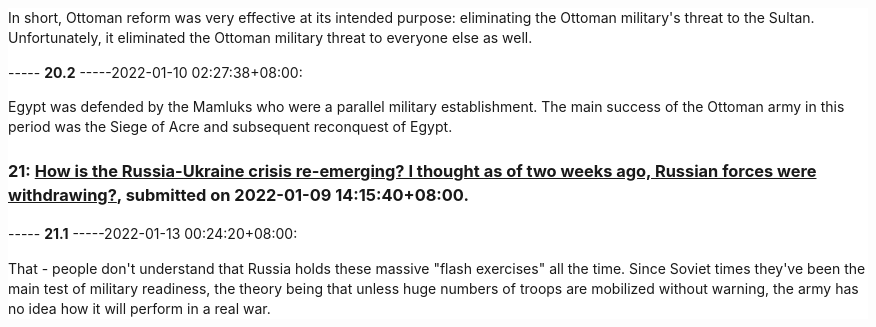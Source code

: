 In short, Ottoman reform was very effective at its intended purpose: eliminating the Ottoman military's threat to the Sultan. Unfortunately, it eliminated the Ottoman military threat to everyone else as well.

----- __20.2__ -----2022-01-10 02:27:38+08:00:

Egypt was defended by the Mamluks who were a parallel military establishment. The main success of the Ottoman army in this period was the Siege of Acre and subsequent reconquest of Egypt.

### 21: [How is the Russia-Ukraine crisis re-emerging? I thought as of two weeks ago, Russian forces were withdrawing?](https://old.reddit.com/r/geopolitics/comments/rzl5oa/how_is_the_russiaukraine_crisis_reemerging_i/), submitted on 2022-01-09 14:15:40+08:00.

----- __21.1__ -----2022-01-13 00:24:20+08:00:

That - people don't understand that Russia holds these massive "flash exercises" all the time. Since Soviet times they've been the main test of military readiness, the theory being that unless huge numbers of troops are mobilized without warning, the army has no idea how it will perform in a real war.

